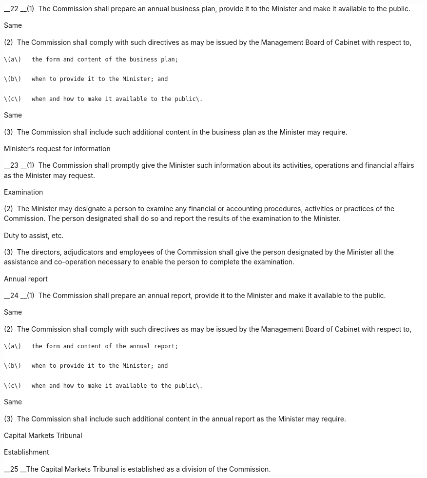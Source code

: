 <a id="BK26"></a>__22 __\(1\)  The Commission shall prepare an annual business plan, provide it to the Minister and make it available to the public\.

Same

\(2\)  The Commission shall comply with such directives as may be issued by the Management Board of Cabinet with respect to,

	\(a\)	the form and content of the business plan;

	\(b\)	when to provide it to the Minister; and

	\(c\)	when and how to make it available to the public\.

Same

\(3\)  The Commission shall include such additional content in the business plan as the Minister may require\.

Minister’s request for information

<a id="BK27"></a>__23 __\(1\)  The Commission shall promptly give the Minister such information about its activities, operations and financial affairs as the Minister may request\.

Examination

\(2\)  The Minister may designate a person to examine any financial or accounting procedures, activities or practices of the Commission\. The person designated shall do so and report the results of the examination to the Minister\.

Duty to assist, etc\.

\(3\)  The directors, adjudicators and employees of the Commission shall give the person designated by the Minister all the assistance and co\-operation necessary to enable the person to complete the examination\.

Annual report

<a id="BK28"></a>__24 __\(1\)  The Commission shall prepare an annual report, provide it to the Minister and make it available to the public\.

Same

\(2\)  The Commission shall comply with such directives as may be issued by the Management Board of Cabinet with respect to,

	\(a\)	the form and content of the annual report;

	\(b\)	when to provide it to the Minister; and

	\(c\)	when and how to make it available to the public\.

Same

\(3\)  The Commission shall include such additional content in the annual report as the Minister may require\.

<a id="BK29"></a>Capital Markets Tribunal

Establishment

<a id="BK30"></a>__25 __The Capital Markets Tribunal is established as a division of the Commission\.
